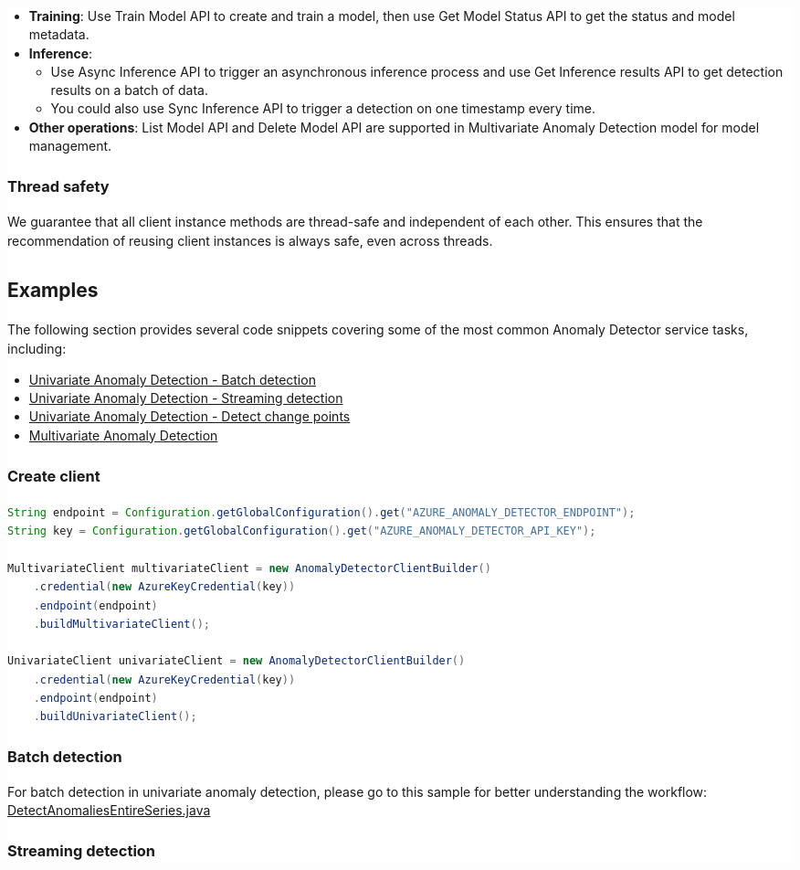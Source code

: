 - **Training**: Use Train Model API to create and train a model, then use Get Model Status API to get the status and model metadata.
- **Inference**:
  - Use Async Inference API to trigger an asynchronous inference process and use Get Inference results API to get detection results on a batch of data.
  - You could also use Sync Inference API to trigger a detection on one timestamp every time.
- **Other operations**: List Model API and Delete Model API are supported in Multivariate Anomaly Detection model for model management.

### Thread safety

We guarantee that all client instance methods are thread-safe and independent of each other. This
ensures that the recommendation of reusing client instances is always safe, even across threads.

## Examples

The following section provides several code snippets covering some of the most common Anomaly Detector service tasks,
including:

- [Univariate Anomaly Detection - Batch detection](#batch-detection)
- [Univariate Anomaly Detection - Streaming detection](#streaming-detection)
- [Univariate Anomaly Detection - Detect change points](#detect-change-points)
- [Multivariate Anomaly Detection](#multivariate-anomaly-detection-sample)

### Create client

```java readme-sample-createAnomalyDetectorClient
String endpoint = Configuration.getGlobalConfiguration().get("AZURE_ANOMALY_DETECTOR_ENDPOINT");
String key = Configuration.getGlobalConfiguration().get("AZURE_ANOMALY_DETECTOR_API_KEY");

MultivariateClient multivariateClient = new AnomalyDetectorClientBuilder()
    .credential(new AzureKeyCredential(key))
    .endpoint(endpoint)
    .buildMultivariateClient();

UnivariateClient univariateClient = new AnomalyDetectorClientBuilder()
    .credential(new AzureKeyCredential(key))
    .endpoint(endpoint)
    .buildUnivariateClient();
```

### Batch detection

For batch detection in univariate anomaly detection, please go to this sample for better understanding the workflow:
[DetectAnomaliesEntireSeries.java](https://github.com/Azure/azure-sdk-for-java/blob/main/sdk/anomalydetector/azure-ai-anomalydetector/src/samples/java/com/azure/ai/anomalydetector/DetectAnomaliesEntireSeries.java)

### Streaming detection
